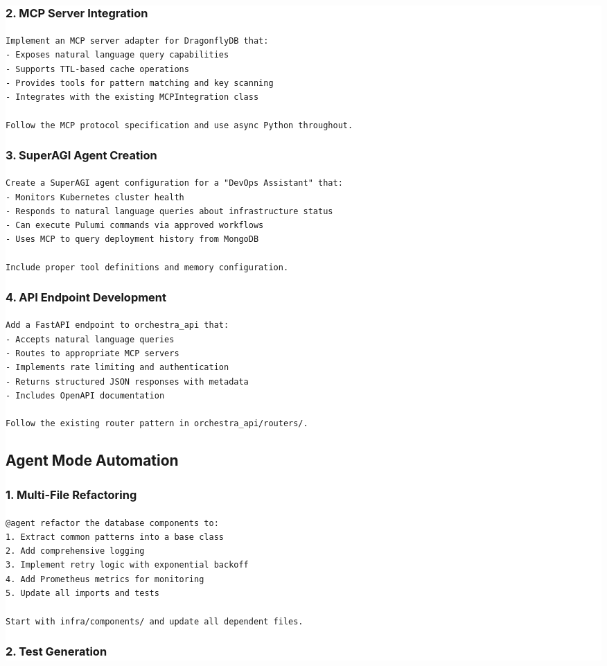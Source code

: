 ### 2. MCP Server Integration

```
Implement an MCP server adapter for DragonflyDB that:
- Exposes natural language query capabilities
- Supports TTL-based cache operations
- Provides tools for pattern matching and key scanning
- Integrates with the existing MCPIntegration class

Follow the MCP protocol specification and use async Python throughout.
```

### 3. SuperAGI Agent Creation

```
Create a SuperAGI agent configuration for a "DevOps Assistant" that:
- Monitors Kubernetes cluster health
- Responds to natural language queries about infrastructure status
- Can execute Pulumi commands via approved workflows
- Uses MCP to query deployment history from MongoDB

Include proper tool definitions and memory configuration.
```

### 4. API Endpoint Development

```
Add a FastAPI endpoint to orchestra_api that:
- Accepts natural language queries
- Routes to appropriate MCP servers
- Implements rate limiting and authentication
- Returns structured JSON responses with metadata
- Includes OpenAPI documentation

Follow the existing router pattern in orchestra_api/routers/.
```

## Agent Mode Automation

### 1. Multi-File Refactoring

```
@agent refactor the database components to:
1. Extract common patterns into a base class
2. Add comprehensive logging
3. Implement retry logic with exponential backoff
4. Add Prometheus metrics for monitoring
5. Update all imports and tests

Start with infra/components/ and update all dependent files.
```

### 2. Test Generation
